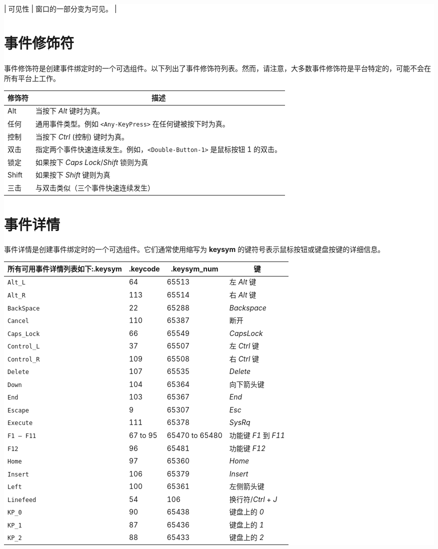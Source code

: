 | 可见性 | 窗口的一部分变为可见。 |

# 事件修饰符

事件修饰符是创建事件绑定时的一个可选组件。以下列出了事件修饰符列表。然而，请注意，大多数事件修饰符是平台特定的，可能不会在所有平台上工作。

| 修饰符 | 描述 |
| --- | --- |
| Alt | 当按下 *Alt* 键时为真。 |
| 任何 | 通用事件类型。例如 `<Any-KeyPress>` 在任何键被按下时为真。 |
| 控制 | 当按下 *Ctrl* (控制) 键时为真。 |
| 双击 | 指定两个事件快速连续发生。例如，`<Double-Button-1>` 是鼠标按钮 1 的双击。 |
| 锁定 | 如果按下 *Caps Lock*/*Shift* 锁则为真 |
| Shift | 如果按下 *Shift* 键则为真 |
| 三击 | 与双击类似（三个事件快速连续发生） |

# 事件详情

事件详情是创建事件绑定时的一个可选组件。它们通常使用缩写为 **keysym** 的键符号表示鼠标按钮或键盘按键的详细信息。

| 所有可用事件详情列表如下:.keysym | .keycode | .keysym_num | 键 |
| --- | --- | --- | --- |
| `Alt_L` | 64 | 65513 | 左 *Alt* 键 |
| `Alt_R` | 113 | 65514 | 右 *Alt* 键 |
| `BackSpace` | 22 | 65288 | *Backspace* |
| `Cancel` | 110 | 65387 | 断开 |
| `Caps_Lock` | 66 | 65549 | *CapsLock* |
| `Control_L` | 37 | 65507 | 左 *Ctrl* 键 |
| `Control_R` | 109 | 65508 | 右 *Ctrl* 键 |
| `Delete` | 107 | 65535 | *Delete* |
| `Down` | 104 | 65364 | 向下箭头键 |
| `End` | 103 | 65367 | *End* |
| `Escape` | 9 | 65307 | *Esc* |
| `Execute` | 111 | 65378 | *SysRq* |
| `F1 – F11` | 67 to 95 | 65470 to 65480 | 功能键 *F1* 到 *F11* |
| `F12` | 96 | 65481 | 功能键 *F12* |
| `Home` | 97 | 65360 | *Home* |
| `Insert` | 106 | 65379 | *Insert* |
| `Left` | 100 | 65361 | 左侧箭头键 |
| `Linefeed` | 54 | 106 | 换行符/*Ctrl* + *J* |
| `KP_0` | 90 | 65438 | 键盘上的 *0* |
| `KP_1` | 87 | 65436 | 键盘上的 *1* |
| `KP_2` | 88 | 65433 | 键盘上的 *2* |